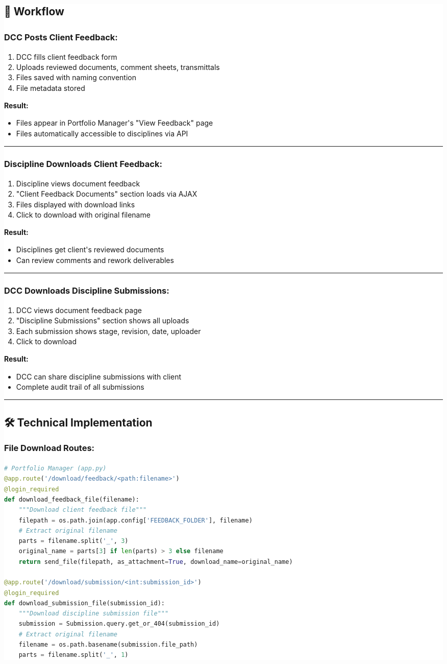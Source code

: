 ## 🔄 Workflow

### **DCC Posts Client Feedback:**

1. DCC fills client feedback form
2. Uploads reviewed documents, comment sheets, transmittals
3. Files saved with naming convention
4. File metadata stored

**Result:**
- Files appear in Portfolio Manager's "View Feedback" page
- Files automatically accessible to disciplines via API

---

### **Discipline Downloads Client Feedback:**

1. Discipline views document feedback
2. "Client Feedback Documents" section loads via AJAX
3. Files displayed with download links
4. Click to download with original filename

**Result:**
- Disciplines get client's reviewed documents
- Can review comments and rework deliverables

---

### **DCC Downloads Discipline Submissions:**

1. DCC views document feedback page
2. "Discipline Submissions" section shows all uploads
3. Each submission shows stage, revision, date, uploader
4. Click to download

**Result:**
- DCC can share discipline submissions with client
- Complete audit trail of all submissions

---

## 🛠️ Technical Implementation

### **File Download Routes:**

```python
# Portfolio Manager (app.py)
@app.route('/download/feedback/<path:filename>')
@login_required
def download_feedback_file(filename):
    """Download client feedback file"""
    filepath = os.path.join(app.config['FEEDBACK_FOLDER'], filename)
    # Extract original filename
    parts = filename.split('_', 3)
    original_name = parts[3] if len(parts) > 3 else filename
    return send_file(filepath, as_attachment=True, download_name=original_name)

@app.route('/download/submission/<int:submission_id>')
@login_required
def download_submission_file(submission_id):
    """Download discipline submission file"""
    submission = Submission.query.get_or_404(submission_id)
    # Extract original filename
    filename = os.path.basename(submission.file_path)
    parts = filename.split('_', 1)
```